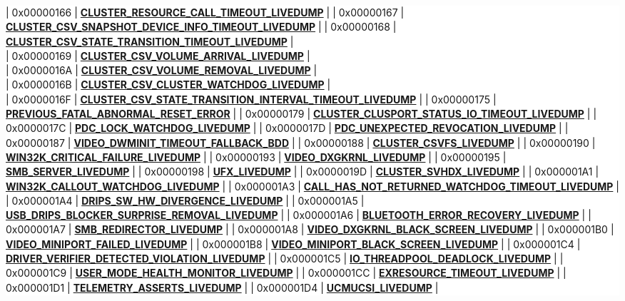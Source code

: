 | 0x00000166 | [**CLUSTER\_RESOURCE\_CALL\_TIMEOUT\_LIVEDUMP**](bug-check-0x166--cluster-resource-call-timeout-livedump.md)                                      |
| 0x00000167 | [**CLUSTER\_CSV\_SNAPSHOT\_DEVICE\_INFO\_TIMEOUT\_LIVEDUMP**](bug-check-0x167--cluster-csv-snapshot-device-info-timeout-livedump.md)              |
| 0x00000168 | [**CLUSTER\_CSV\_STATE\_TRANSITION\_TIMEOUT\_LIVEDUMP**](bug-check-0x168--cluster-csv-state-transition-timeout-livedump.md)                       |   
| 0x00000169 | [**CLUSTER\_CSV\_VOLUME\_ARRIVAL\_LIVEDUMP**](bug-check-0x169--cluster-csv-volume-arival-livedump.md)                                             |      
| 0x0000016A | [**CLUSTER\_CSV\_VOLUME\_REMOVAL\_LIVEDUMP**](bug-check-0x16a--cluster-csv-volume-removal-livedump.md)                                            |    
| 0x0000016B | [**CLUSTER\_CSV\_CLUSTER\_WATCHDOG\_LIVEDUMP**](bug-check-0x16b--cluster-csv-cluster-watchdog-livedump.md)                                        |   
| 0x0000016F | [**CLUSTER\_CSV\_STATE\_TRANSITION\_INTERVAL\_TIMEOUT\_LIVEDUMP**](bug-check-0x16f--cluster-csv-state-transistion-interval-livedump.md)           |
| 0x00000175 | [**PREVIOUS\_FATAL\_ABNORMAL\_RESET\_ERROR**](bug-check-0x175--previous-fatal-abnormal-reset-error.md)                                            |
| 0x00000179 | [**CLUSTER\_CLUSPORT\_STATUS\_IO\_TIMEOUT\_LIVEDUMP**](bug-check-0x179--cluster-clusport-status-io-timeout-livedump.md)                           |
| 0x0000017C | [**PDC\_LOCK\_WATCHDOG\_LIVEDUMP**](bug-check-0x17c--pdc-lock-watchdog-livedump.md)                                                               | 
| 0x0000017D | [**PDC\_UNEXPECTED\_REVOCATION\_LIVEDUMP**](bug-check-0x17d-unexpected-revocation-livedump.md)                                                    | 
| 0x00000187 | [**VIDEO\_DWMINIT\_TIMEOUT\_FALLBACK\_BDD**](bug-check-0x187--video-dwminit-timeout-fallback-bdd.md)                                              |
| 0x00000188 | [**CLUSTER\_CSVFS\_LIVEDUMP**](bug-check-0x188--cluster-csvfs-livedump.md)                                                                        |
| 0x00000190 | [**WIN32K\_CRITICAL\_FAILURE\_LIVEDUMP**](bug-check-0x190--win32k-critical-failure-livedump.md)                                                   |
| 0x00000193 | [**VIDEO\_DXGKRNL\_LIVEDUMP**](bug-check-0x192--video-dxgkrnl-livedump.md)                                                                        |
| 0x00000195 | [**SMB\_SERVER\_LIVEDUMP**](bug-check-0x195--smb-server-livedump.md)                                                                              |
| 0x00000198 | [**UFX\_LIVEDUMP**](bug-check-0x198--ufx-livedump.md)                                                                                             |
| 0x0000019D | [**CLUSTER\_SVHDX\_LIVEDUMP**](bug-check-0x19d--cluster-svhdx-livedump.md)                                                                        |
| 0x000001A1 | [**WIN32K\_CALLOUT\_WATCHDOG\_LIVEDUMP**](bug-check-0x1a1--win32k-callout-watchdog-livedump.md)                                                   |
| 0x000001A3 | [**CALL\_HAS\_NOT\_RETURNED\_WATCHDOG\_TIMEOUT\_LIVEDUMP**](bug-check-0x1a3--call-has-not-returned-watchdog-timeout-livedump.md)                  |
| 0x000001A4 | [**DRIPS\_SW\_HW\_DIVERGENCE\_LIVEDUMP**](bug-check-0x1a4--drips-sw-hw-divergence-livedump.md)                                                    |
| 0x000001A5 | [**USB\_DRIPS\_BLOCKER\_SURPRISE\_REMOVAL\_LIVEDUMP**](bug-check-0x1a5--usb-drips-blocker-surprise-removal-livedump.md)                           |
| 0x000001A6 | [**BLUETOOTH\_ERROR\_RECOVERY\_LIVEDUMP**](bug-check-0x1a6--bluetooth-error-recovery-livedump.md)                                                 |
| 0x000001A7 | [**SMB\_REDIRECTOR\_LIVEDUMP**](bug-check-0x1A7--smb-redirector-livedump.md)                                                                      |
| 0x000001A8 | [**VIDEO\_DXGKRNL\_BLACK\_SCREEN\_LIVEDUMP**](bug-check-0x1a8--video-dxgkrnl-black-screen-livedump.md)                                            |
| 0x000001B0 | [**VIDEO_MINIPORT_FAILED_LIVEDUMP**](bug-check-0x1b0--video-miniport-failed-livedump.md)                                                          |
| 0x000001B8 | [**VIDEO_MINIPORT_BLACK_SCREEN_LIVEDUMP**](bug-check-0x1b8--video-miniport-black-screen-livedump.md)                                              |
| 0x000001C4 | [**DRIVER\_VERIFIER\_DETECTED\_VIOLATION\_LIVEDUMP**](bug-check-0x1c4--driver-verifier-detected-violation-livedump.md)                            |
| 0x000001C5 | [**IO\_THREADPOOL\_DEADLOCK\_LIVEDUMP**](bug-check-0x1c5--io-threadpool-deadlock-livedump.md)                                                     |
| 0x000001C9 | [**USER\_MODE\_HEALTH\_MONITOR\_LIVEDUMP**](bug-check-0x1c9--user-mode-health-monitor-livedump.md)                                                |
| 0x000001CC | [**EXRESOURCE_TIMEOUT_LIVEDUMP**](bug-check-0x1cc--exresource-timeout-livedump.md)                                                                |
| 0x000001D1 | [**TELEMETRY\_ASSERTS\_LIVEDUMP**](bug-check-0x1d1--telemetry-asserts-livedump.md)                                                                |
| 0x000001D4 | [**UCMUCSI\_LIVEDUMP**](bug-check-0x1d4--ucmusci-livedump.md)                                                                                     |
